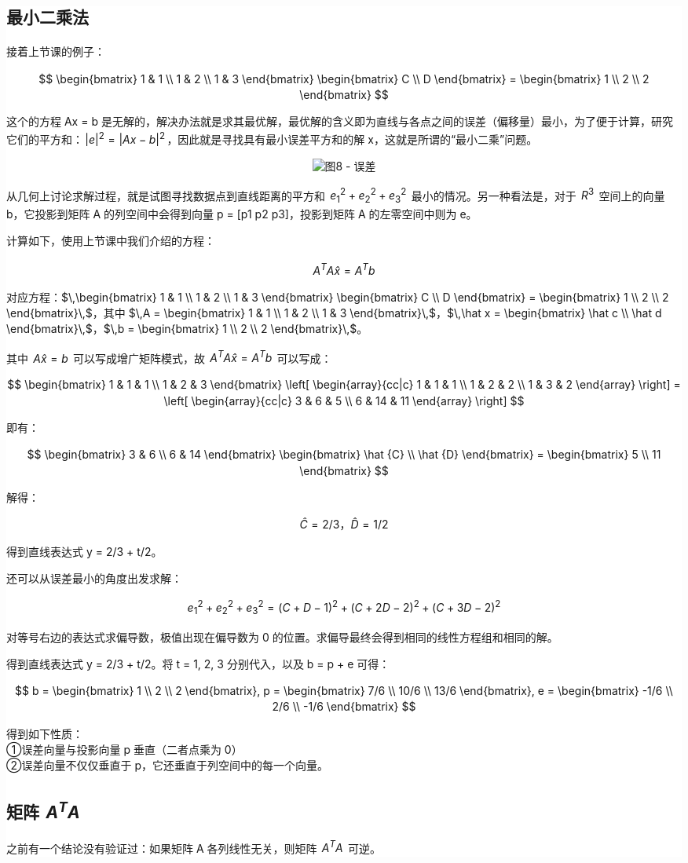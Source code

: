 ## 最小二乘法
接着上节课的例子：  

$$ \begin{bmatrix} 1 & 1 \\ 1 & 2 \\ 1 & 3 \end{bmatrix} \begin{bmatrix} C \\ D \end{bmatrix} = \begin{bmatrix} 1 \\ 2 \\ 2 \end{bmatrix} $$

这个的方程 Ax = b 是无解的，解决办法就是求其最优解，最优解的含义即为直线与各点之间的误差（偏移量）最小，为了便于计算，研究它们的平方和：$\,|e|^2 = |Ax - b|^2\,$，因此就是寻找具有最小误差平方和的解 x，这就是所谓的“最小二乘”问题。

<div  align="center">  
<img src="https://s2.loli.net/2024/02/21/bdhuCi1Zo9qctK2.jpg" width = "30%" height = "30%" alt="图8 - 误差"/>
</div>

从几何上讨论求解过程，就是试图寻找数据点到直线距离的平方和 $\,e_1^2 + e_2^2 + e_3^2\,$ 最小的情况。另一种看法是，对于 $\,R^3\,$ 空间上的向量 b，它投影到矩阵 A 的列空间中会得到向量 p = [p1 p2 p3]，投影到矩阵 A 的左零空间中则为 e。

计算如下，使用上节课中我们介绍的方程：  

$$ A^TA \hat {x} = A^Tb $$

对应方程：$\,\begin{bmatrix} 1 & 1 \\ 1 & 2 \\ 1 & 3 \end{bmatrix} \begin{bmatrix} C \\ D \end{bmatrix} = \begin{bmatrix} 1 \\ 2 \\ 2 \end{bmatrix}\,$，其中 $\,A = \begin{bmatrix} 1 & 1 \\ 1 & 2 \\ 1 & 3 \end{bmatrix}\,$，$\,\hat x = \begin{bmatrix} \hat c \\ \hat d \end{bmatrix}\,$，$\,b = \begin{bmatrix} 1 \\ 2 \\ 2 \end{bmatrix}\,$。

其中 $\,A \hat {x} = b\,$ 可以写成增广矩阵模式，故 $\,A^TA \hat {x} = A^Tb\,$ 可以写成：

$$ \begin{bmatrix} 1 & 1 & 1 \\ 1 & 2 & 3 \end{bmatrix} \left[ \begin{array}{cc|c} 1 & 1 & 1 \\ 1 & 2 & 2 \\ 1 & 3 & 2 \end{array} \right] = \left[ \begin{array}{cc|c} 3 & 6 & 5 \\ 6 & 14 & 11 \end{array} \right] $$

即有：  

$$ \begin{bmatrix} 3 & 6 \\ 6 & 14 \end{bmatrix} \begin{bmatrix} \hat {C} \\ \hat {D} \end{bmatrix} = \begin{bmatrix} 5 \\ 11 \end{bmatrix} $$

解得：

$$ \hat {C} = 2/3，\hat {D} = 1/2 $$

得到直线表达式 y = 2/3 + t/2。

还可以从误差最小的角度出发求解：  

$$ e_1^2 + e_2^2 + e_3^2 = (C + D - 1)^2 + (C + 2D - 2)^2 + (C + 3D - 2)^2 $$

对等号右边的表达式求偏导数，极值出现在偏导数为 0 的位置。求偏导最终会得到相同的线性方程组和相同的解。

得到直线表达式 y = 2/3 + t/2。将 t = 1, 2, 3 分别代入，以及 b = p + e 可得：  

$$ b = \begin{bmatrix} 1 \\ 2 \\ 2 \end{bmatrix}, p = \begin{bmatrix} 7/6 \\ 10/6 \\ 13/6 \end{bmatrix}, e = \begin{bmatrix} -1/6 \\ 2/6 \\ -1/6 \end{bmatrix} $$

得到如下性质：  
①误差向量与投影向量 p 垂直（二者点乘为 0）  
②误差向量不仅仅垂直于 p，它还垂直于列空间中的每一个向量。

## 矩阵 $\,A^TA\,$
之前有一个结论没有验证过：如果矩阵 A 各列线性无关，则矩阵 $\,A^TA\,$ 可逆。
